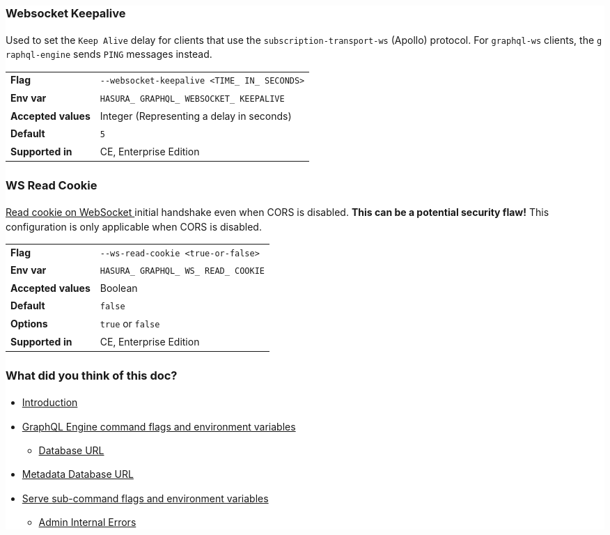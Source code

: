 
### Websocket Keepalive​

Used to set the `Keep Alive` delay for clients that use the `subscription-transport-ws` (Apollo) protocol. For `graphql-ws` clients, the `graphql-engine` sends `PING` messages instead.

|  |  |
|---|---|
|  **Flag**  |  `--websocket-keepalive <TIME_ IN_ SECONDS>`  |
|  **Env var**  |  `HASURA_ GRAPHQL_ WEBSOCKET_ KEEPALIVE`  |
|  **Accepted values**  | Integer (Representing a delay in seconds) |
|  **Default**  |  `5`  |
|  **Supported in**  | CE, Enterprise Edition |


### WS Read Cookie​

[ Read cookie on WebSocket ](https://hasura.io/docs/latest/subscriptions/postgres/index/#cookies-and-websockets)initial handshake even when CORS is
disabled. **This can be a potential security flaw!** This configuration is only applicable when CORS is disabled.

|  |  |
|---|---|
|  **Flag**  |  `--ws-read-cookie <true-or-false>`  |
|  **Env var**  |  `HASURA_ GRAPHQL_ WS_ READ_ COOKIE`  |
|  **Accepted values**  | Boolean |
|  **Default**  |  `false`  |
|  **Options**  |  `true` or `false`  |
|  **Supported in**  | CE, Enterprise Edition |


### What did you think of this doc?

- [ Introduction ](https://hasura.io/docs/latest/deployment/graphql-engine-flags/reference/#multiplexed-batch-size/#introduction)
- [ GraphQL Engine command flags and environment variables ](https://hasura.io/docs/latest/deployment/graphql-engine-flags/reference/#multiplexed-batch-size/#graphql-engine-command-flags-and-environment-variables)
    - [ Database URL ](https://hasura.io/docs/latest/deployment/graphql-engine-flags/reference/#multiplexed-batch-size/#database-url)

- [ Metadata Database URL ](https://hasura.io/docs/latest/deployment/graphql-engine-flags/reference/#multiplexed-batch-size/#metadata-database-url)
- [ Serve sub-command flags and environment variables ](https://hasura.io/docs/latest/deployment/graphql-engine-flags/reference/#multiplexed-batch-size/#command-flags)
    - [ Admin Internal Errors ](https://hasura.io/docs/latest/deployment/graphql-engine-flags/reference/#multiplexed-batch-size/#admin-internal-errors)

